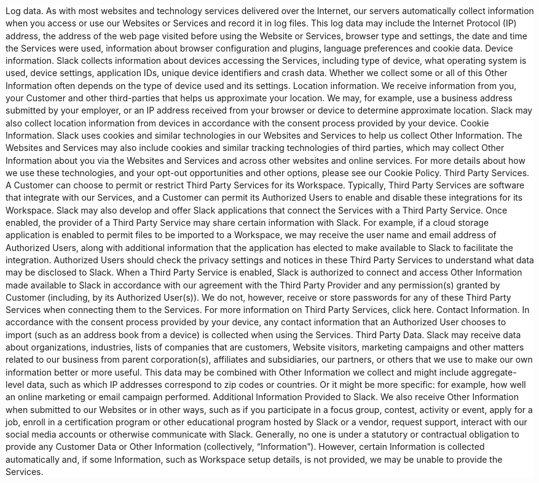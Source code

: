 Log data. As with most websites and technology services delivered over the Internet, our servers automatically collect information when you access or use our Websites or Services and record it in log files. This log data may include the Internet Protocol (IP) address, the address of the web page visited before using the Website or Services, browser type and settings, the date and time the Services were used, information about browser configuration and plugins, language preferences and cookie data.
Device information. Slack collects information about devices accessing the Services, including type of device, what operating system is used, device settings, application IDs, unique device identifiers and crash data. Whether we collect some or all of this Other Information often depends on the type of device used and its settings.
Location information. We receive information from you, your Customer and other third-parties that helps us approximate your location. We may, for example, use a business address submitted by your employer, or an IP address received from your browser or device to determine approximate location. Slack may also collect location information from devices in accordance with the consent process provided by your device.
Cookie Information. Slack uses cookies and similar technologies in our Websites and Services to help us collect Other Information. The Websites and Services may also include cookies and similar tracking technologies of third parties, which may collect Other Information about you via the Websites and Services and across other websites and online services. For more details about how we use these technologies, and your opt-out opportunities and other options, please see our Cookie Policy.
Third Party Services. A Customer can choose to permit or restrict Third Party Services for its Workspace. Typically, Third Party Services are software that integrate with our Services, and a Customer can permit its Authorized Users to enable and disable these integrations for its Workspace. Slack may also develop and offer Slack applications that connect the Services with a Third Party Service. Once enabled, the provider of a Third Party Service may share certain information with Slack. For example, if a cloud storage application is enabled to permit files to be imported to a Workspace, we may receive the user name and email address of Authorized Users, along with additional information that the application has elected to make available to Slack to facilitate the integration. Authorized Users should check the privacy settings and notices in these Third Party Services to understand what data may be disclosed to Slack. When a Third Party Service is enabled, Slack is authorized to connect and access Other Information made available to Slack in accordance with our agreement with the Third Party Provider and any permission(s) granted by Customer (including, by its Authorized User(s)). We do not, however, receive or store passwords for any of these Third Party Services when connecting them to the Services. For more information on Third Party Services, click here.
Contact Information. In accordance with the consent process provided by your device, any contact information that an Authorized User chooses to import (such as an address book from a device) is collected when using the Services.
Third Party Data. Slack may receive data about organizations, industries, lists of companies that are customers, Website visitors, marketing campaigns and other matters related to our business from parent corporation(s), affiliates and subsidiaries, our partners, or others that we use to make our own information better or more useful. This data may be combined with Other Information we collect and might include aggregate-level data, such as which IP addresses correspond to zip codes or countries. Or it might be more specific: for example, how well an online marketing or email campaign performed.
Additional Information Provided to Slack. We also receive Other Information when submitted to our Websites or in other ways, such as if you participate in a focus group, contest, activity or event, apply for a job, enroll in a certification program or other educational program hosted by Slack or a vendor, request support, interact with our social media accounts or otherwise communicate with Slack.
Generally, no one is under a statutory or contractual obligation to provide any Customer Data or Other Information (collectively, “Information”). However, certain Information is collected automatically and, if some Information, such as Workspace setup details, is not provided, we may be unable to provide the Services.
